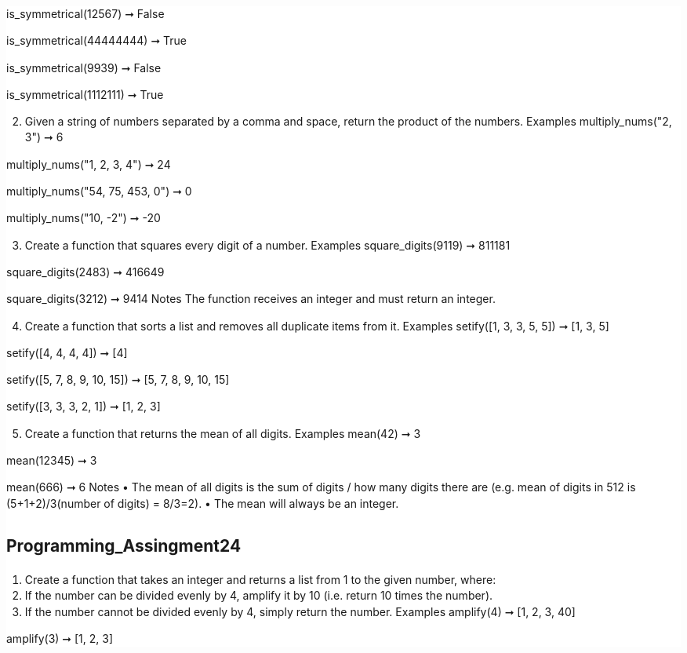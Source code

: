 is_symmetrical(12567) ➞ False

is_symmetrical(44444444) ➞ True

is_symmetrical(9939) ➞ False

is_symmetrical(1112111) ➞ True

2. Given a string of numbers separated by a comma and space, return the product of the numbers.
Examples
multiply_nums("2, 3") ➞ 6

multiply_nums("1, 2, 3, 4") ➞ 24

multiply_nums("54, 75, 453, 0") ➞ 0

multiply_nums("10, -2") ➞ -20

3. Create a function that squares every digit of a number.
Examples
square_digits(9119) ➞ 811181

square_digits(2483) ➞ 416649

square_digits(3212) ➞ 9414
Notes
The function receives an integer and must return an integer.

4. Create a function that sorts a list and removes all duplicate items from it.
Examples
setify([1, 3, 3, 5, 5]) ➞ [1, 3, 5]

setify([4, 4, 4, 4]) ➞ [4]

setify([5, 7, 8, 9, 10, 15]) ➞ [5, 7, 8, 9, 10, 15]

setify([3, 3, 3, 2, 1]) ➞ [1, 2, 3]

5. Create a function that returns the mean of all digits.
Examples
mean(42) ➞ 3

mean(12345) ➞ 3

mean(666) ➞ 6
Notes
•	The mean of all digits is the sum of digits / how many digits there are (e.g. mean of digits in 512 is (5+1+2)/3(number of digits) = 8/3=2).
•	The mean will always be an integer.


## Programming_Assingment24
1. Create a function that takes an integer and returns a list from 1 to the given number, where:
1.	If the number can be divided evenly by 4, amplify it by 10 (i.e. return 10 times the number).
2.	If the number cannot be divided evenly by 4, simply return the number.
Examples
amplify(4) ➞ [1, 2, 3, 40]

amplify(3) ➞ [1, 2, 3]
